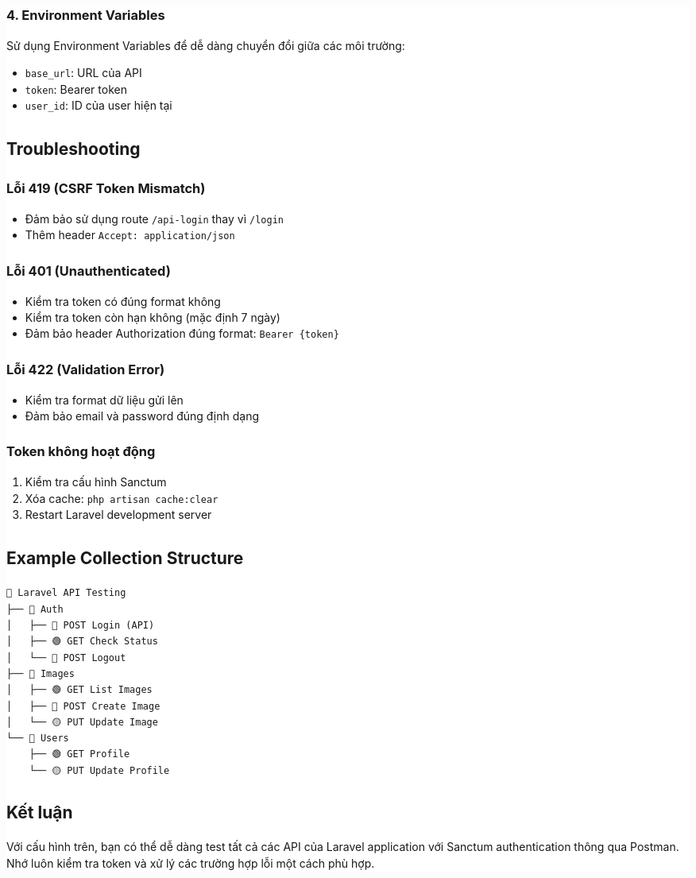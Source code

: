 ### 4. Environment Variables
Sử dụng Environment Variables để dễ dàng chuyển đổi giữa các môi trường:
- `base_url`: URL của API
- `token`: Bearer token
- `user_id`: ID của user hiện tại

## Troubleshooting

### Lỗi 419 (CSRF Token Mismatch)
- Đảm bảo sử dụng route `/api-login` thay vì `/login`
- Thêm header `Accept: application/json`

### Lỗi 401 (Unauthenticated)
- Kiểm tra token có đúng format không
- Kiểm tra token còn hạn không (mặc định 7 ngày)
- Đảm bảo header Authorization đúng format: `Bearer {token}`

### Lỗi 422 (Validation Error)
- Kiểm tra format dữ liệu gửi lên
- Đảm bảo email và password đúng định dạng

### Token không hoạt động
1. Kiểm tra cấu hình Sanctum
2. Xóa cache: `php artisan cache:clear`
3. Restart Laravel development server

## Example Collection Structure

```
📁 Laravel API Testing
├── 📁 Auth
│   ├── 🔵 POST Login (API)
│   ├── 🟢 GET Check Status
│   └── 🔴 POST Logout
├── 📁 Images
│   ├── 🟢 GET List Images
│   ├── 🔵 POST Create Image
│   └── 🟡 PUT Update Image
└── 📁 Users
    ├── 🟢 GET Profile
    └── 🟡 PUT Update Profile
```

## Kết luận

Với cấu hình trên, bạn có thể dễ dàng test tất cả các API của Laravel application với Sanctum authentication thông qua Postman. Nhớ luôn kiểm tra token và xử lý các trường hợp lỗi một cách phù hợp. 